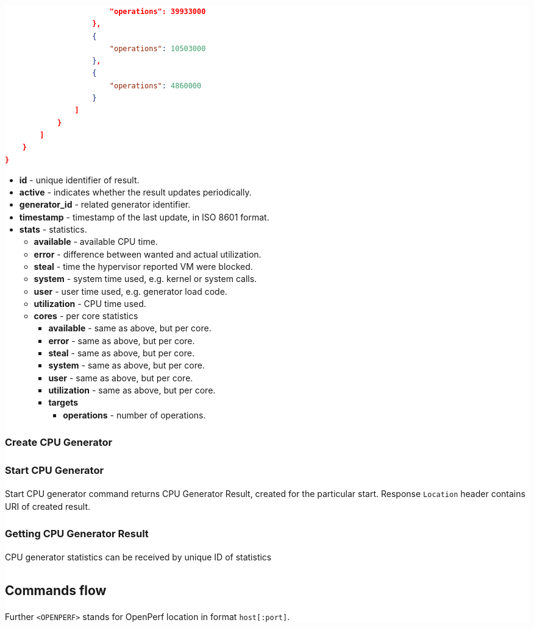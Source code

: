 ```json
                        "operations": 39933000
                    },
                    {
                        "operations": 10503000
                    },
                    {
                        "operations": 4860000
                    }
                ]
            }
        ]
    }
}
```

* **id** - unique identifier of result.
* **active** - indicates whether the result updates periodically.
* **generator_id** - related generator identifier.
* **timestamp** - timestamp of the last update, in ISO 8601 format.
* **stats** - statistics.
    * **available** - available CPU time.
    * **error** - difference between wanted and actual utilization.
    * **steal** - time the hypervisor reported VM were blocked.
    * **system** - system time used, e.g. kernel or system calls.
    * **user** - user time used, e.g. generator load code.
    * **utilization** - CPU time used.
    * **cores** - per core statistics
        * **available** - same as above, but per core.
        * **error** - same as above, but per core.
        * **steal** - same as above, but per core.
        * **system** - same as above, but per core.
        * **user** - same as above, but per core.
        * **utilization** - same as above, but per core.
        * **targets**
            * **operations** - number of operations.


### Create CPU Generator


### Start CPU Generator

Start CPU generator command returns CPU Generator Result, created for the particular start. Response `Location` header contains URI of created result.

### Getting CPU Generator Result

CPU generator statistics can be received by unique ID of statistics

## Commands flow

Further ```<OPENPERF>``` stands for OpenPerf location in format ```host[:port]```.
